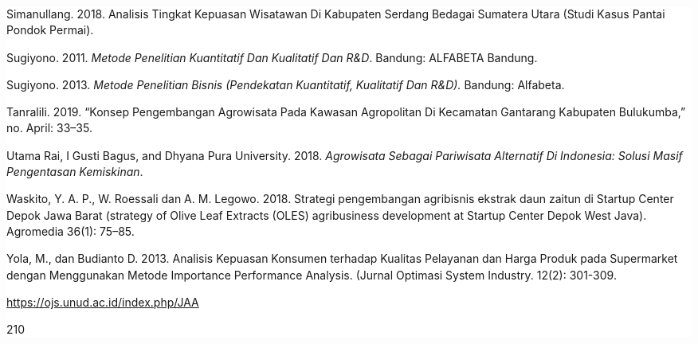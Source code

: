 <p><span class="font2">Simanullang. 2018. Analisis Tingkat Kepuasan Wisatawan Di Kabupaten Serdang Bedagai Sumatera Utara (Studi Kasus Pantai Pondok Permai).</span></p>
<p><span class="font2">Sugiyono. 2011. </span><span class="font2" style="font-style:italic;">Metode Penelitian Kuantitatif Dan Kualitatif Dan R&amp;D</span><span class="font2">. Bandung: ALFABETA Bandung.</span></p>
<p><span class="font2">Sugiyono. 2013. </span><span class="font2" style="font-style:italic;">Metode Penelitian Bisnis (Pendekatan Kuantitatif, Kualitatif Dan R&amp;D).</span><span class="font2"> Bandung: Alfabeta.</span></p>
<p><span class="font2">Tanralili. 2019. “Konsep Pengembangan Agrowisata Pada Kawasan Agropolitan Di Kecamatan Gantarang Kabupaten Bulukumba,” no. April: 33–35.</span></p>
<p><span class="font2">Utama Rai, I Gusti Bagus, and Dhyana Pura University. 2018. </span><span class="font2" style="font-style:italic;">Agrowisata Sebagai Pariwisata Alternatif Di Indonesia: Solusi Masif Pengentasan Kemiskinan</span><span class="font2">.</span></p>
<p><span class="font2">Waskito, Y. A. P., W. Roessali dan A. M. Legowo. 2018. Strategi pengembangan agribisnis ekstrak daun zaitun di Startup Center Depok Jawa Barat (strategy of Olive Leaf Extracts (OLES) agribusiness development at Startup Center Depok West Java). Agromedia 36(1): 75–85.</span></p>
<p><span class="font2">Yola, M., dan Budianto D. 2013. Analisis Kepuasan Konsumen terhadap Kualitas Pelayanan dan Harga Produk pada Supermarket dengan Menggunakan Metode Importance Performance Analysis. (Jurnal Optimasi System Industry. 12(2): 301-309.</span></p>
<p><a href="https://ojs.unud.ac.id/index.php/JAA"><span class="font1">https://ojs.unud.ac.id/index.php/JAA</span></a></p>
<p><span class="font1">210</span></p>
